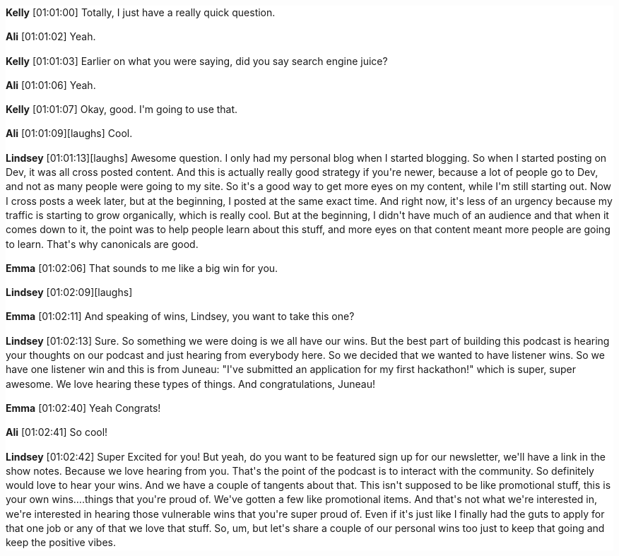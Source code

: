 **Kelly** [01:01:00]
Totally, I just have a really quick question.

**Ali** [01:01:02]
Yeah.

**Kelly** [01:01:03]
Earlier on what you were saying, did you say search engine juice?

**Ali** [01:01:06]
Yeah.

**Kelly** [01:01:07]
Okay, good. I'm going to use that.

**Ali** [01:01:09][laughs] Cool.

**Lindsey** [01:01:13][laughs] Awesome question. I only had my personal blog when I started blogging. So when I started posting on Dev, it was all cross posted content. And this is actually really good strategy if you're newer, because a lot of people go to Dev, and not as many people were going to my site. So it's a good way to get more eyes on my content, while I'm still starting out. Now I cross posts a week later, but at the beginning, I posted at the same exact time. And right now, it's less of an urgency because my traffic is starting to grow organically, which is really cool. But at the beginning, I didn't have much of an audience and that when it comes down to it, the point was to help people learn about this stuff, and more eyes on that content meant more people are going to learn. That's why canonicals are good.

**Emma** [01:02:06]
That sounds to me like a big win for you.

**Lindsey** [01:02:09][laughs]

**Emma** [01:02:11]
And speaking of wins, Lindsey, you want to take this one?

**Lindsey** [01:02:13]
Sure. So something we were doing is we all have our wins. But the best part of building this podcast is hearing your thoughts on our podcast and just hearing from everybody here. So we decided that we wanted to have listener wins. So we have one listener win and this is from Juneau: "I've submitted an application for my first hackathon!" which is super, super awesome. We love hearing these types of things. And congratulations, Juneau!

**Emma** [01:02:40]
Yeah Congrats!

**Ali** [01:02:41]
So cool!

**Lindsey** [01:02:42]
Super Excited for you! But yeah, do you want to be featured sign up for our newsletter, we'll have a link in the show notes. Because we love hearing from you. That's the point of the podcast is to interact with the community. So definitely would love to hear your wins. And we have a couple of tangents about that. This isn't supposed to be like promotional stuff, this is your own wins….things that you're proud of. We've gotten a few like promotional items. And that's not what we're interested in, we're interested in hearing those vulnerable wins that you're super proud of. Even if it's just like I finally had the guts to apply for that one job or any of that we love that stuff. So, um, but let's share a couple of our personal wins too just to keep that going and keep the positive vibes.
